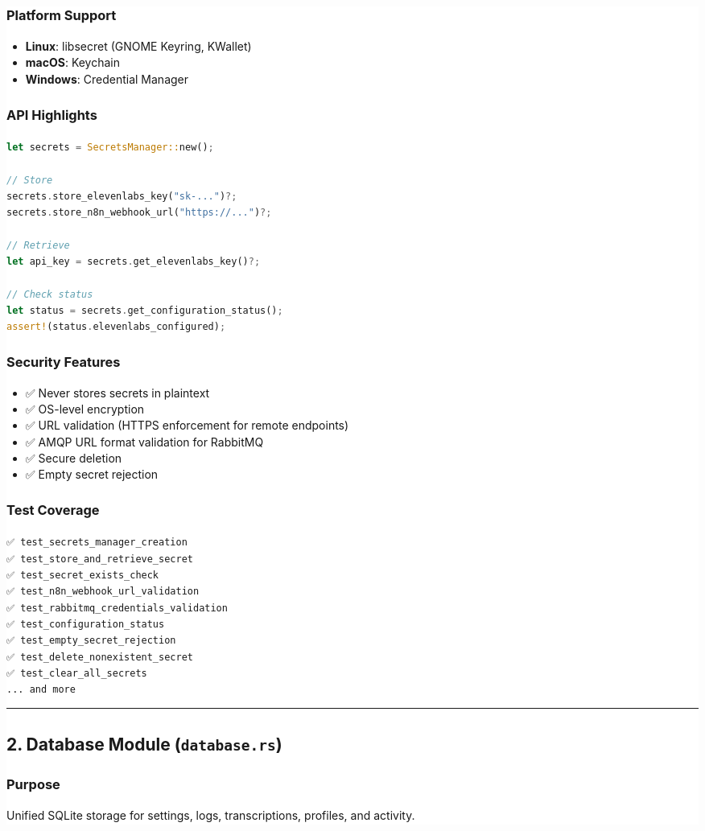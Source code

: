 ### Platform Support
- **Linux**: libsecret (GNOME Keyring, KWallet)
- **macOS**: Keychain
- **Windows**: Credential Manager

### API Highlights
```rust
let secrets = SecretsManager::new();

// Store
secrets.store_elevenlabs_key("sk-...")?;
secrets.store_n8n_webhook_url("https://...")?;

// Retrieve
let api_key = secrets.get_elevenlabs_key()?;

// Check status
let status = secrets.get_configuration_status();
assert!(status.elevenlabs_configured);
```

### Security Features
- ✅ Never stores secrets in plaintext
- ✅ OS-level encryption
- ✅ URL validation (HTTPS enforcement for remote endpoints)
- ✅ AMQP URL format validation for RabbitMQ
- ✅ Secure deletion
- ✅ Empty secret rejection

### Test Coverage
```
✅ test_secrets_manager_creation
✅ test_store_and_retrieve_secret
✅ test_secret_exists_check
✅ test_n8n_webhook_url_validation
✅ test_rabbitmq_credentials_validation
✅ test_configuration_status
✅ test_empty_secret_rejection
✅ test_delete_nonexistent_secret
✅ test_clear_all_secrets
... and more
```

---

## 2. Database Module (`database.rs`)

### Purpose
Unified SQLite storage for settings, logs, transcriptions, profiles, and activity.
